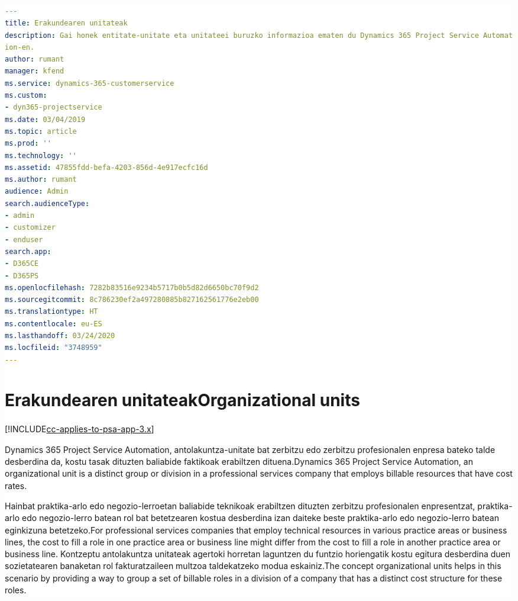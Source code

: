 ```yaml
---
title: Erakundearen unitateak
description: Gai honek entitate-unitate eta unitateei buruzko informazioa ematen du Dynamics 365 Project Service Automation-en.
author: rumant
manager: kfend
ms.service: dynamics-365-customerservice
ms.custom:
- dyn365-projectservice
ms.date: 03/04/2019
ms.topic: article
ms.prod: ''
ms.technology: ''
ms.assetid: 47855fdd-befa-4203-856d-4e917ecfc16d
ms.author: rumant
audience: Admin
search.audienceType:
- admin
- customizer
- enduser
search.app:
- D365CE
- D365PS
ms.openlocfilehash: 7282b83516e9234b5717b0b5d82d6650bc70f9d2
ms.sourcegitcommit: 8c786230ef2a497280885b827162561776e2eb00
ms.translationtype: HT
ms.contentlocale: eu-ES
ms.lasthandoff: 03/24/2020
ms.locfileid: "3748959"
---
```

# <a name="organizational-units"></a><span data-ttu-id="9c466-103">Erakundearen unitateak</span><span class="sxs-lookup"><span data-stu-id="9c466-103">Organizational units</span></span> 

[!INCLUDE[cc-applies-to-psa-app-3.x](../includes/cc-applies-to-psa-app-3x.md)]

<span data-ttu-id="9c466-104">Dynamics 365 Project Service Automation, antolakuntza-unitate bat zerbitzu edo zerbitzu profesionalen enpresa bateko talde desberdina da, kostu tasak dituzten baliabide faktikoak erabiltzen dituena.</span><span class="sxs-lookup"><span data-stu-id="9c466-104">Dynamics 365 Project Service Automation, an organizational unit is a distinct group or division in a professional services company that employs billable resources that have cost rates.</span></span>

<span data-ttu-id="9c466-105">Hainbat praktika-arlo edo negozio-lerroetan baliabide teknikoak erabiltzen dituzten zerbitzu profesionalen enpresentzat, praktika-arlo edo negozio-lerro batean rol bat betetzearen kostua desberdina izan daiteke beste praktika-arlo edo negozio-lerro batean eginkizuna betetzeko.</span><span class="sxs-lookup"><span data-stu-id="9c466-105">For professional services companies that employ technical resources in various practice areas or business lines, the cost to fill a role in one practice area or business line might differ from the cost to fill a role in another practice area or business line.</span></span> <span data-ttu-id="9c466-106">Kontzeptu antolakuntza unitateak agertoki horretan laguntzen du funtzio horiengatik kostu egitura desberdina duen sozietatearen banaketan rol fakturatzaileen multzoa taldekatzeko modua eskainiz.</span><span class="sxs-lookup"><span data-stu-id="9c466-106">The concept  organizational units helps in this scenario by providing a way to group a set of billable roles in a division of a company that has a distinct cost structure for these roles.</span></span>
